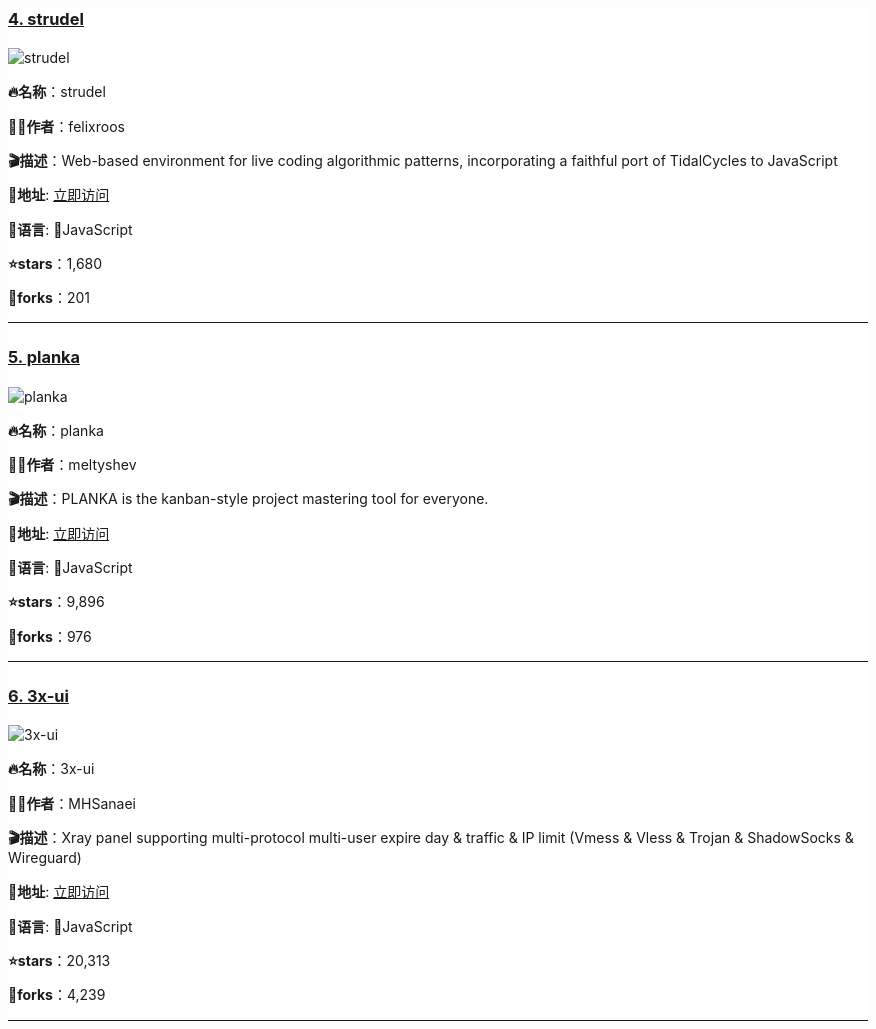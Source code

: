 ### [4. strudel](https://github.com//tidalcycles/strudel) 

![strudel](https://s0.wp.com/mshots/v1/https://github.com//tidalcycles/strudel?w=600&h=450) 

**🔥名称**：strudel 

**🧑‍💻作者**：felixroos 

**🎬描述**：Web-based environment for live coding algorithmic patterns, incorporating a faithful port of TidalCycles to JavaScript 

**🔗地址**: [立即访问](https://github.com//tidalcycles/strudel) 

**👀语言**: 🔺JavaScript 

**⭐stars**：1,680 

**📍forks**：201 

--- 

### [5. planka](https://github.com//plankanban/planka) 

![planka](https://s0.wp.com/mshots/v1/https://github.com//plankanban/planka?w=600&h=450) 

**🔥名称**：planka 

**🧑‍💻作者**：meltyshev 

**🎬描述**：PLANKA is the kanban-style project mastering tool for everyone. 

**🔗地址**: [立即访问](https://github.com//plankanban/planka) 

**👀语言**: 🔺JavaScript 

**⭐stars**：9,896 

**📍forks**：976 

--- 

### [6. 3x-ui](https://github.com//MHSanaei/3x-ui) 

![3x-ui](https://s0.wp.com/mshots/v1/https://github.com//MHSanaei/3x-ui?w=600&h=450) 

**🔥名称**：3x-ui 

**🧑‍💻作者**：MHSanaei 

**🎬描述**：Xray panel supporting multi-protocol multi-user expire day & traffic & IP limit (Vmess & Vless & Trojan & ShadowSocks & Wireguard) 

**🔗地址**: [立即访问](https://github.com//MHSanaei/3x-ui) 

**👀语言**: 🔺JavaScript 

**⭐stars**：20,313 

**📍forks**：4,239 

--- 